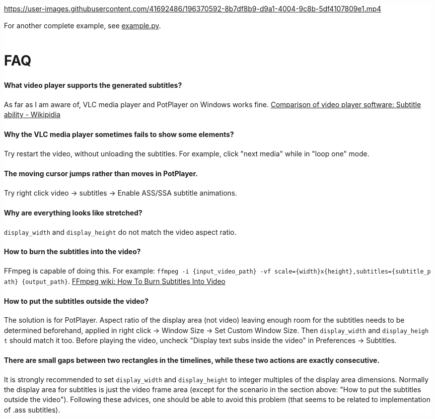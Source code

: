 https://user-images.githubusercontent.com/41692486/196370592-8b7df8b9-d9a1-4004-9c8b-5df4107809e1.mp4

For another complete example, see [example.py](./example.py).

# FAQ

#### What video player supports the generated subtitles?

As far as I am aware of, VLC media player and PotPlayer on Windows works fine. [Comparison of video player software: Subtitle ability - Wikipidia](https://en.wikipedia.org/wiki/Comparison_of_video_player_software#Subtitle_ability)


#### Why the VLC media player sometimes fails to show some elements?

Try restart the video, without unloading the subtitles. For example, click "next media" while in "loop one" mode.


#### The moving cursor jumps rather than moves in PotPlayer.

Try right click video -> subtitles -> Enable ASS/SSA subtitle animations.


#### Why are everything looks like stretched?

`display_width` and `display_height` do not match the video aspect ratio.


#### How to burn the subtitles into the video?

FFmpeg is capable of doing this. For example: `ffmpeg -i {input_video_path} -vf scale={width}x{height},subtitles={subtitle_path} {output_path}`. [FFmpeg wiki: How To Burn Subtitles Into Video](https://trac.ffmpeg.org/wiki/HowToBurnSubtitlesIntoVideo)


#### How to put the subtitles outside the video?

The solution is for PotPlayer. Aspect ratio of the display area (not video) leaving enough room for the subtitles needs to be determined beforehand, applied in right click -> Window Size -> Set Custom Window Size. Then `display_width` and `display_height` should match it too. Before playing the video, uncheck "Display text subs inside the video" in Preferences -> Subtitles.


#### There are small gaps between two rectangles in the timelines, while these two actions are exactly consecutive.

It is strongly recommended to set `display_width` and `display_height` to integer multiples of the display area dimensions. Normally the display area for subtitles is just the video frame area (except for the scenario in the section above: "How to put the subtitles outside the video"). Following these advices, one should be able to avoid this problem (that seems to be related to implementation of .ass subtitles).
